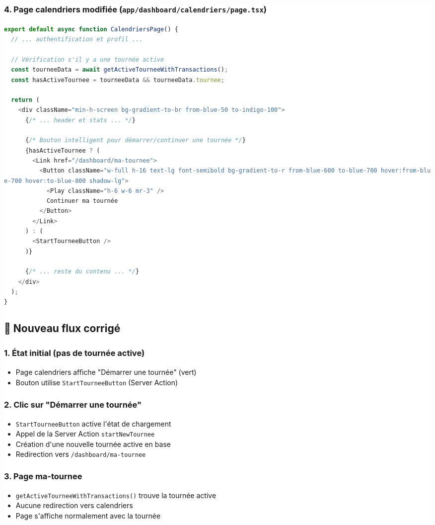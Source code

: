 ### **4. Page calendriers modifiée** (`app/dashboard/calendriers/page.tsx`)
```typescript
export default async function CalendriersPage() {
  // ... authentification et profil ...

  // Vérification s'il y a une tournée active
  const tourneeData = await getActiveTourneeWithTransactions();
  const hasActiveTournee = tourneeData && tourneeData.tournee;

  return (
    <div className="min-h-screen bg-gradient-to-br from-blue-50 to-indigo-100">
      {/* ... header et stats ... */}

      {/* Bouton intelligent pour démarrer/continuer une tournée */}
      {hasActiveTournee ? (
        <Link href="/dashboard/ma-tournee">
          <Button className="w-full h-16 text-lg font-semibold bg-gradient-to-r from-blue-600 to-blue-700 hover:from-blue-700 hover:to-blue-800 shadow-lg">
            <Play className="h-6 w-6 mr-3" />
            Continuer ma tournée
          </Button>
        </Link>
      ) : (
        <StartTourneeButton />
      )}

      {/* ... reste du contenu ... */}
    </div>
  );
}
```

## 🔄 **Nouveau flux corrigé**

### **1. État initial (pas de tournée active)**
- Page calendriers affiche "Démarrer une tournée" (vert)
- Bouton utilise `StartTourneeButton` (Server Action)

### **2. Clic sur "Démarrer une tournée"**
- `StartTourneeButton` active l'état de chargement
- Appel de la Server Action `startNewTournee`
- Création d'une nouvelle tournée active en base
- Redirection vers `/dashboard/ma-tournee`

### **3. Page ma-tournee**
- `getActiveTourneeWithTransactions()` trouve la tournée active
- Aucune redirection vers calendriers
- Page s'affiche normalement avec la tournée
